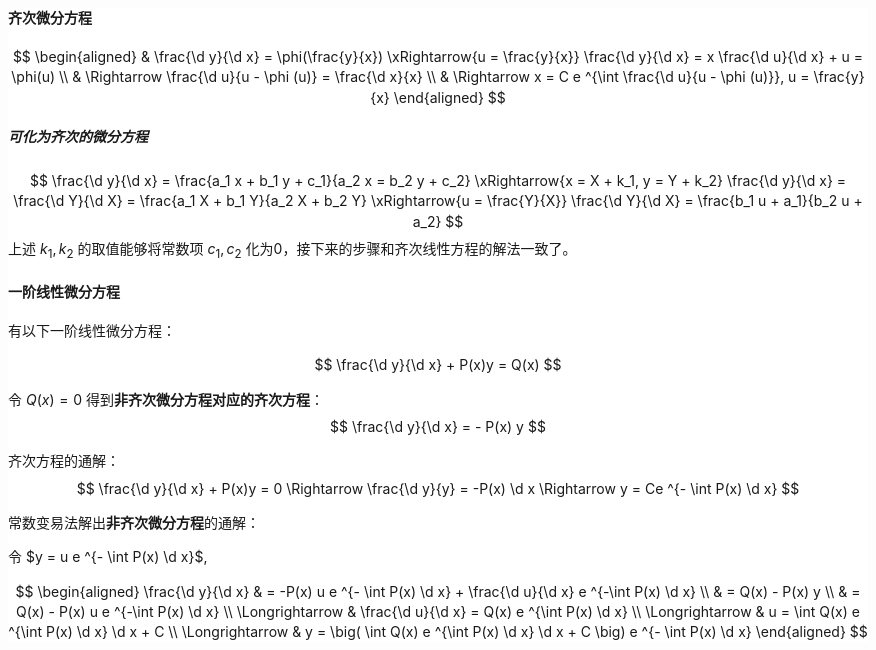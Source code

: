 #### 齐次微分方程

$$
\begin{aligned}
& \frac{\d y}{\d x} = \phi(\frac{y}{x}) \xRightarrow{u = \frac{y}{x}} 
  \frac{\d y}{\d x} = x \frac{\d u}{\d x} + u = \phi(u) \\ 
& \Rightarrow \frac{\d u}{u - \phi (u)} = \frac{\d x}{x} \\ 
& \Rightarrow x = C e ^{\int \frac{\d u}{u - \phi (u)}}, u = \frac{y}{x}
\end{aligned}
$$

##### 可化为齐次的微分方程

$$
\frac{\d y}{\d x} = \frac{a_1 x + b_1 y + c_1}{a_2 x = b_2 y + c_2} \xRightarrow{x = X + k_1, y = Y + k_2}
\frac{\d y}{\d x} = \frac{\d Y}{\d X} = \frac{a_1 X + b_1 Y}{a_2 X + b_2 Y} \xRightarrow{u = \frac{Y}{X}}
\frac{\d Y}{\d X} = \frac{b_1 u + a_1}{b_2 u + a_2}
$$
上述 $k_1, k_2$ 的取值能够将常数项 $c_1, c_2$ 化为0，接下来的步骤和齐次线性方程的解法一致了。

#### 一阶线性微分方程

有以下一阶线性微分方程：

$$
\frac{\d y}{\d x} + P(x)y = Q(x)
$$

令 $Q(x) = 0$ 得到**非齐次微分方程对应的齐次方程**：
$$
\frac{\d y}{\d x} = - P(x) y
$$

齐次方程的通解：
$$
\frac{\d y}{\d x} + P(x)y = 0 \Rightarrow
\frac{\d y}{y} = -P(x) \d x \Rightarrow y = Ce ^{- \int P(x) \d x}
$$

常数变易法解出**非齐次微分方程**的通解：

令 $y = u e ^{- \int P(x) \d x}$, 

$$
\begin{aligned}
\frac{\d y}{\d x} & = -P(x) u e ^{- \int P(x) \d x} + \frac{\d u}{\d x} e ^{-\int P(x) \d x} \\
& = Q(x) - P(x) y \\
& = Q(x) - P(x) u e ^{-\int P(x) \d x} \\ \Longrightarrow
& \frac{\d u}{\d x} = Q(x) e ^{\int P(x) \d x} \\ \Longrightarrow
& u = \int Q(x) e ^{\int P(x) \d x} \d x + C \\ \Longrightarrow
& y = \big( \int Q(x) e ^{\int P(x) \d x} \d x + C \big) e ^{- \int P(x) \d x}
\end{aligned}
$$
